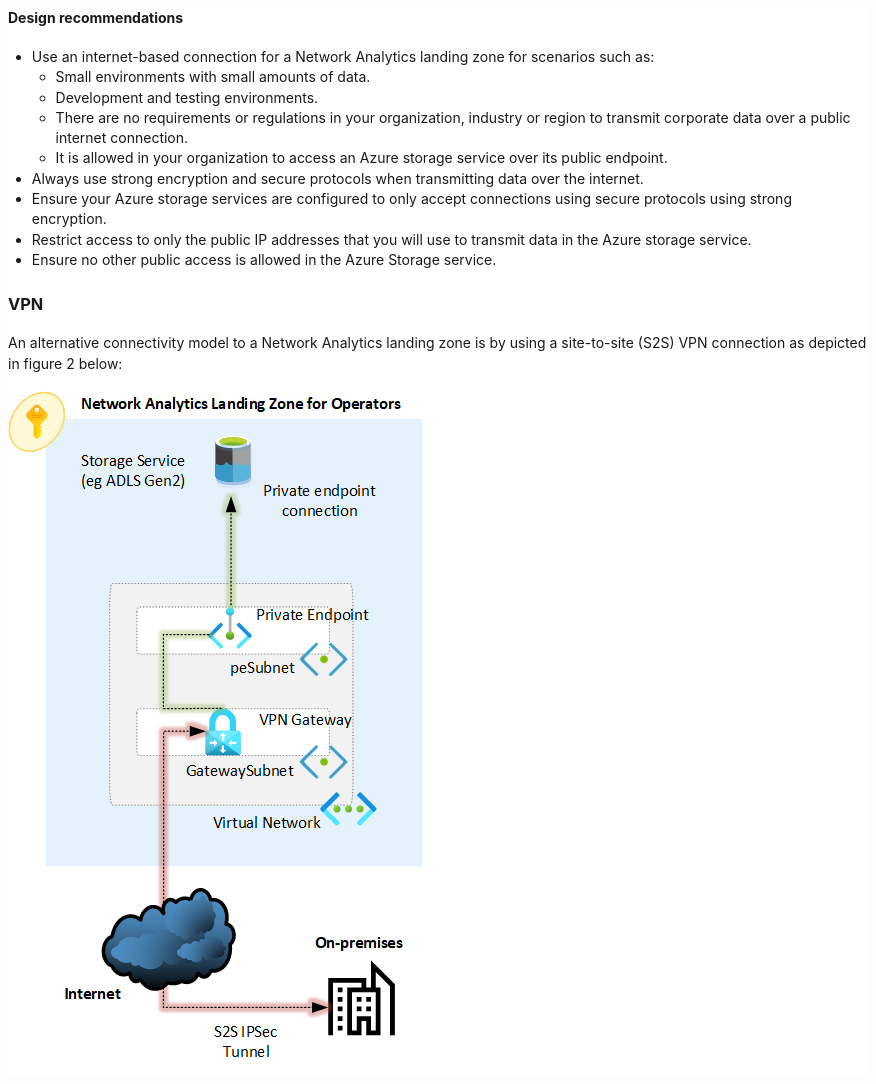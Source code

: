 #### Design recommendations

- Use an internet-based connection for a Network Analytics landing zone for scenarios such as:
  - Small environments with small amounts of data.
  - Development and testing environments.
  - There are no requirements or regulations in your organization, industry or region to transmit corporate data over a public internet connection.
  - It is allowed in your organization to access an Azure storage service over its public endpoint.
- Always use strong encryption and secure protocols when transmitting data over the internet.
- Ensure your Azure storage services are configured to only accept connections using secure protocols using strong encryption.
- Restrict access to only the public IP addresses that you will use to transmit data in the Azure storage service.
- Ensure no other public access is allowed in the Azure Storage service.

### VPN

An alternative connectivity model to a Network Analytics landing zone is by using a site-to-site (S2S) VPN connection as depicted in figure 2 below:

![VPN](./images/afo-observability-vpn.png)
